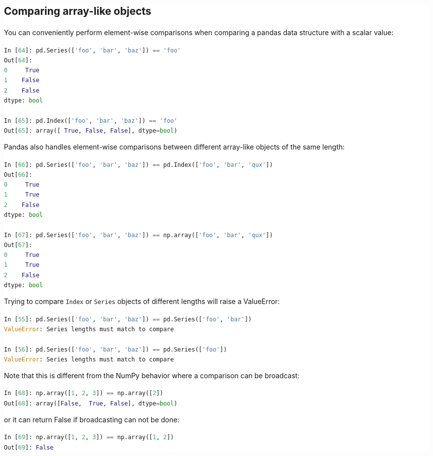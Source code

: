 ## Comparing array-like objects

You can conveniently perform element-wise comparisons when comparing a pandas data structure with a scalar value:

```python
In [64]: pd.Series(['foo', 'bar', 'baz']) == 'foo'
Out[64]: 
0     True
1    False
2    False
dtype: bool

In [65]: pd.Index(['foo', 'bar', 'baz']) == 'foo'
Out[65]: array([ True, False, False], dtype=bool)
```

Pandas also handles element-wise comparisons between different array-like objects of the same length:

```python
In [66]: pd.Series(['foo', 'bar', 'baz']) == pd.Index(['foo', 'bar', 'qux'])
Out[66]: 
0     True
1     True
2    False
dtype: bool

In [67]: pd.Series(['foo', 'bar', 'baz']) == np.array(['foo', 'bar', 'qux'])
Out[67]: 
0     True
1     True
2    False
dtype: bool
```

Trying to compare ``Index`` or ``Series`` objects of different lengths will raise a ValueError:

```python
In [55]: pd.Series(['foo', 'bar', 'baz']) == pd.Series(['foo', 'bar'])
ValueError: Series lengths must match to compare

In [56]: pd.Series(['foo', 'bar', 'baz']) == pd.Series(['foo'])
ValueError: Series lengths must match to compare
```

Note that this is different from the NumPy behavior where a comparison can be broadcast:

```python
In [68]: np.array([1, 2, 3]) == np.array([2])
Out[68]: array([False,  True, False], dtype=bool)
```

or it can return False if broadcasting can not be done:

```python
In [69]: np.array([1, 2, 3]) == np.array([1, 2])
Out[69]: False
```
